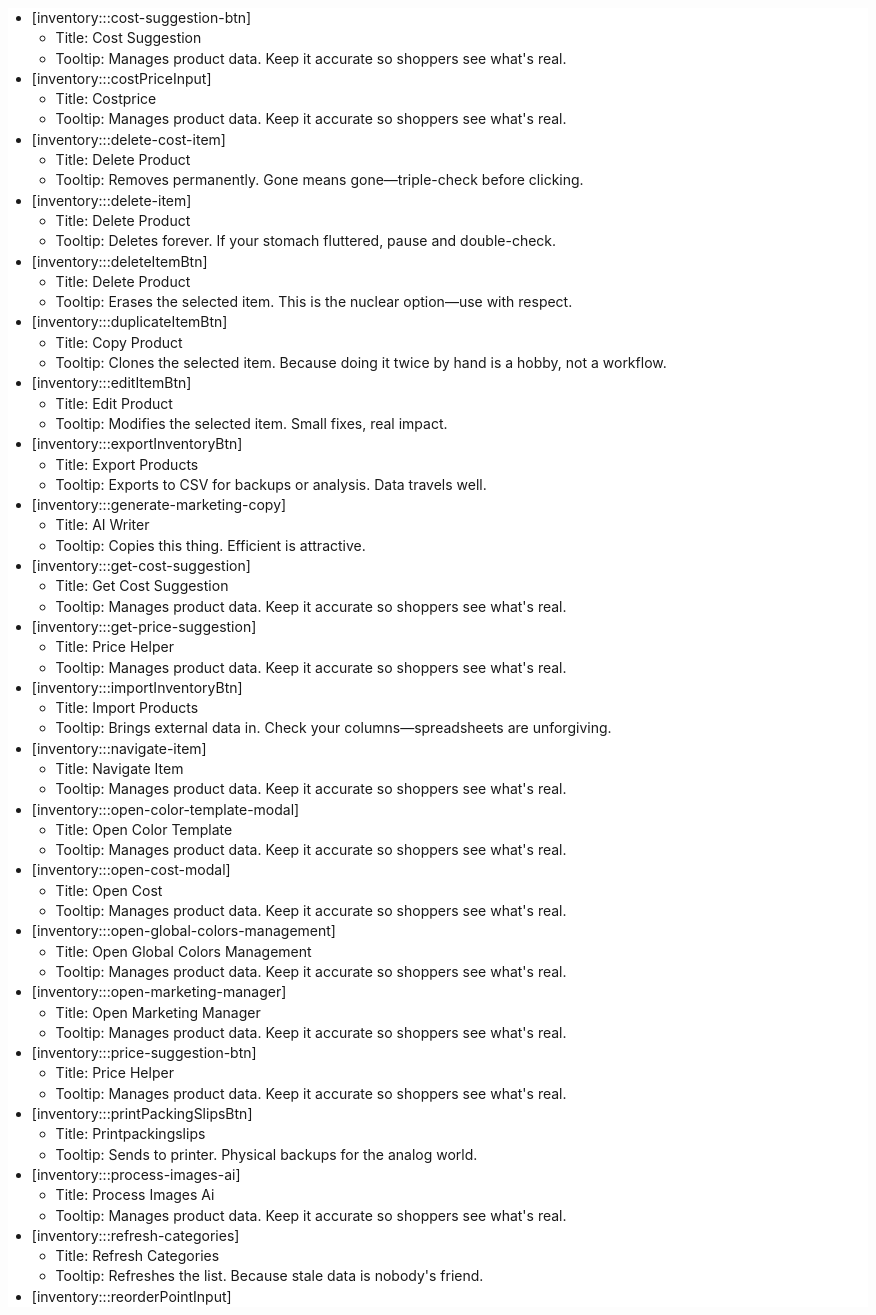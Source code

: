 - [inventory:::cost-suggestion-btn]
  - Title: Cost Suggestion
  - Tooltip: Manages product data. Keep it accurate so shoppers see what's real.
- [inventory:::costPriceInput]
  - Title: Costprice
  - Tooltip: Manages product data. Keep it accurate so shoppers see what's real.
- [inventory:::delete-cost-item]
  - Title: Delete Product
  - Tooltip: Removes permanently. Gone means gone—triple-check before clicking.
- [inventory:::delete-item]
  - Title: Delete Product
  - Tooltip: Deletes forever. If your stomach fluttered, pause and double-check.
- [inventory:::deleteItemBtn]
  - Title: Delete Product
  - Tooltip: Erases the selected item. This is the nuclear option—use with respect.
- [inventory:::duplicateItemBtn]
  - Title: Copy Product
  - Tooltip: Clones the selected item. Because doing it twice by hand is a hobby, not a workflow.
- [inventory:::editItemBtn]
  - Title: Edit Product
  - Tooltip: Modifies the selected item. Small fixes, real impact.
- [inventory:::exportInventoryBtn]
  - Title: Export Products
  - Tooltip: Exports to CSV for backups or analysis. Data travels well.
- [inventory:::generate-marketing-copy]
  - Title: AI Writer
  - Tooltip: Copies this thing. Efficient is attractive.
- [inventory:::get-cost-suggestion]
  - Title: Get Cost Suggestion
  - Tooltip: Manages product data. Keep it accurate so shoppers see what's real.
- [inventory:::get-price-suggestion]
  - Title: Price Helper
  - Tooltip: Manages product data. Keep it accurate so shoppers see what's real.
- [inventory:::importInventoryBtn]
  - Title: Import Products
  - Tooltip: Brings external data in. Check your columns—spreadsheets are unforgiving.
- [inventory:::navigate-item]
  - Title: Navigate Item
  - Tooltip: Manages product data. Keep it accurate so shoppers see what's real.
- [inventory:::open-color-template-modal]
  - Title: Open Color Template
  - Tooltip: Manages product data. Keep it accurate so shoppers see what's real.
- [inventory:::open-cost-modal]
  - Title: Open Cost
  - Tooltip: Manages product data. Keep it accurate so shoppers see what's real.
- [inventory:::open-global-colors-management]
  - Title: Open Global Colors Management
  - Tooltip: Manages product data. Keep it accurate so shoppers see what's real.
- [inventory:::open-marketing-manager]
  - Title: Open Marketing Manager
  - Tooltip: Manages product data. Keep it accurate so shoppers see what's real.
- [inventory:::price-suggestion-btn]
  - Title: Price Helper
  - Tooltip: Manages product data. Keep it accurate so shoppers see what's real.
- [inventory:::printPackingSlipsBtn]
  - Title: Printpackingslips
  - Tooltip: Sends to printer. Physical backups for the analog world.
- [inventory:::process-images-ai]
  - Title: Process Images Ai
  - Tooltip: Manages product data. Keep it accurate so shoppers see what's real.
- [inventory:::refresh-categories]
  - Title: Refresh Categories
  - Tooltip: Refreshes the list. Because stale data is nobody's friend.
- [inventory:::reorderPointInput]